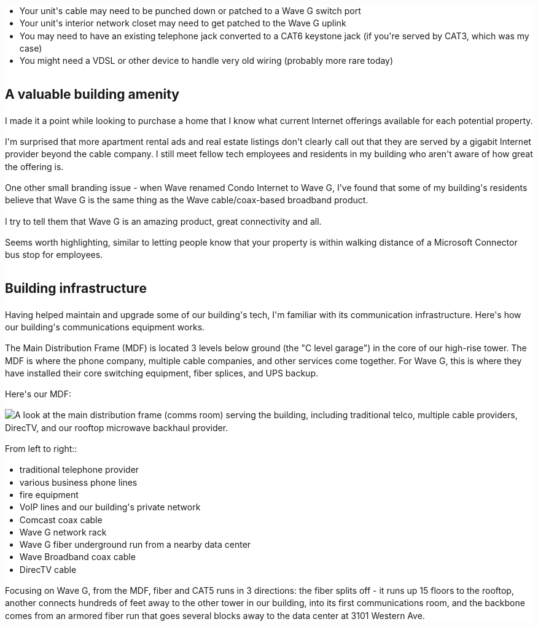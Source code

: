 - Your unit's cable may need to be punched down or patched to a Wave G switch port
- Your unit's interior network closet may need to get patched to the Wave G uplink
- You may need to have an existing telephone jack converted to a CAT6 keystone jack (if you're served by CAT3, which was my case)
- You might need a VDSL or other device to handle very old wiring (probably more rare today)

## A valuable building amenity

I made it a point while looking to purchase a home that I know what current
Internet offerings available for each potential property.

I'm surprised that more apartment rental ads and real estate listings don't
clearly call out that they are served by a gigabit Internet provider beyond the
cable company. I still meet fellow tech employees and residents in my building
who aren't aware of how great the offering is.

One other small branding issue - when Wave renamed Condo Internet to Wave G,
I've found that some of my building's residents believe that Wave G is the same
thing as the Wave cable/coax-based broadband product.

I try to tell them that Wave G is an amazing product, great connectivity and all.

Seems worth highlighting, similar to letting people know that your property
is within walking distance of a Microsoft Connector bus stop for employees.

## Building infrastructure

Having helped maintain and upgrade some of our building's tech, I'm familiar
with its communication infrastructure. Here's how our building's communications
equipment works.

The Main Distribution Frame (MDF) is located 3 levels below ground (the "C level garage") 
in the core of our high-rise tower. The MDF is where the phone company, multiple cable
companies, and other services come together. For Wave G, this is where they 
have installed their core switching equipment, fiber splices, and UPS backup.

Here's our MDF:

<img src="{{ site.cdn }}2018network/2018-mdf-2.jpg" class="img-responsive" title="A look at the main distribution frame (comms room) serving the building, including traditional telco, multiple cable providers, DirecTV, and our rooftop microwave backhaul provider." />

From left to right::

- traditional telephone provider
- various business phone lines
- fire equipment
- VoIP lines and our building's private network
- Comcast coax cable
- Wave G network rack
- Wave G fiber underground run from a nearby data center
- Wave Broadband coax cable
- DirecTV cable

Focusing on Wave G, from the MDF, fiber and CAT5 runs in 3 directions: the fiber
splits off - it runs up 15 floors to the rooftop, another connects 
hundreds of feet away to the other tower in our building, into its first 
communications room, and the backbone comes from an armored fiber run 
that goes several blocks away to the data center at 3101 Western Ave.
